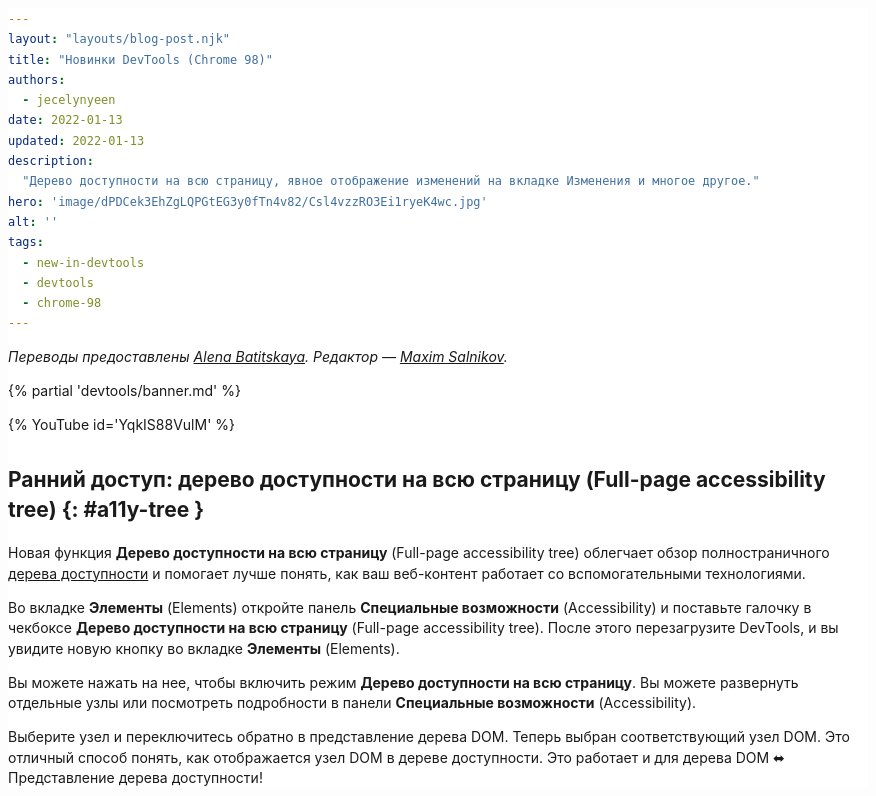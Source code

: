 ```yaml
---
layout: "layouts/blog-post.njk"
title: "Новинки DevTools (Chrome 98)"
authors:
  - jecelynyeen
date: 2022-01-13
updated: 2022-01-13
description:
  "Дерево доступности на всю страницу, явное отображение изменений на вкладке Изменения и многое другое."
hero: 'image/dPDCek3EhZgLQPGtEG3y0fTn4v82/Csl4vzzRO3Ei1ryeK4wc.jpg'
alt: ''
tags:
  - new-in-devtools
  - devtools
  - chrome-98
---
```


*Переводы предоставлены [Alena Batitskaya](https://twitter.com/ABatickaya). Редактор — [Maxim Salnikov](https://twitter.com/webmaxru).*

{% partial 'devtools/banner.md' %}

{% YouTube id='YqkIS88VulM' %}










## Ранний доступ: дерево доступности на всю страницу (Full-page accessibility tree) {: #a11y-tree }


Новая функция **Дерево доступности на всю страницу** (Full-page accessibility tree) облегчает обзор полностраничного [дерева доступности](/blog/full-accessibility-tree/#what-is-the-accessibility-tree) и помогает лучше понять, как ваш веб-контент работает со вспомогательными технологиями. 



Во вкладке **Элементы** (Elements) откройте панель **Специальные возможности** (Accessibility) и поставьте галочку в чекбоксе **Дерево доступности на всю страницу** (Full-page accessibility tree). После этого перезагрузите DevTools, и вы увидите новую кнопку во вкладке **Элементы** (Elements).


Вы можете нажать на нее, чтобы включить режим **Дерево доступности на всю страницу**. Вы можете развернуть отдельные узлы или посмотреть подробности в панели **Специальные возможности** (Accessibility).


Выберите узел и переключитесь обратно в представление дерева DOM. Теперь выбран соответствующий узел DOM. Это отличный способ понять, как отображается узел DOM в дереве доступности. Это работает и для дерева DOM ⬌ Представление дерева доступности!
